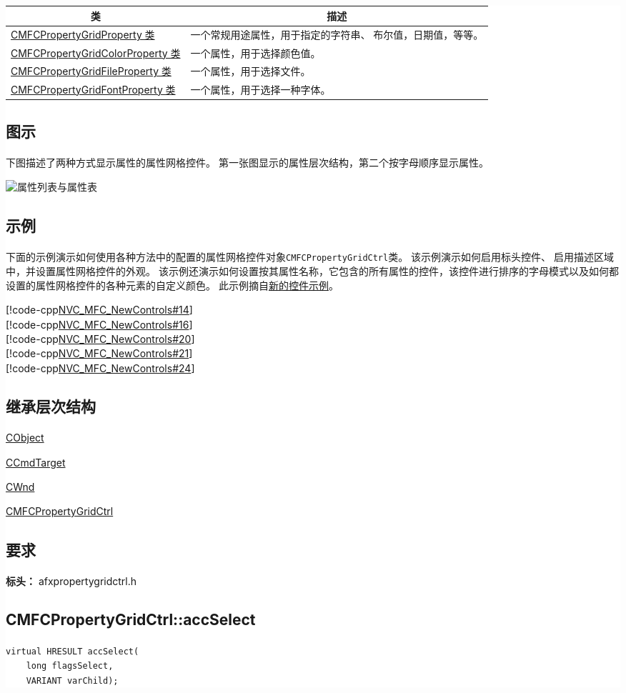|类|描述|  
|-----------|-----------------|  
|[CMFCPropertyGridProperty 类](../../mfc/reference/cmfcpropertygridproperty-class.md)|一个常规用途属性，用于指定的字符串、 布尔值，日期值，等等。|  
|[CMFCPropertyGridColorProperty 类](../../mfc/reference/cmfcpropertygridcolorproperty-class.md)|一个属性，用于选择颜色值。|  
|[CMFCPropertyGridFileProperty 类](../../mfc/reference/cmfcpropertygridfileproperty-class.md)|一个属性，用于选择文件。|  
|[CMFCPropertyGridFontProperty 类](../../mfc/reference/cmfcpropertygridfontproperty-class.md)|一个属性，用于选择一种字体。|  
  
## <a name="illustrations"></a>图示  
 下图描述了两种方式显示属性的属性网格控件。 第一张图显示的属性层次结构，第二个按字母顺序显示属性。  
  
 ![属性列表与属性表](../../mfc/reference/media/proplist.png "proplist")  
  
## <a name="example"></a>示例  
 下面的示例演示如何使用各种方法中的配置的属性网格控件对象`CMFCPropertyGridCtrl`类。 该示例演示如何启用标头控件、 启用描述区域中，并设置属性网格控件的外观。 该示例还演示如何设置按其属性名称，它包含的所有属性的控件，该控件进行排序的字母模式以及如何都设置的属性网格控件的各种元素的自定义颜色。 此示例摘自[新的控件示例](../../visual-cpp-samples.md)。  
  
 [!code-cpp[NVC_MFC_NewControls#14](../../mfc/reference/codesnippet/cpp/cmfcpropertygridctrl-class_1.h)]  
[!code-cpp[NVC_MFC_NewControls#16](../../mfc/reference/codesnippet/cpp/cmfcpropertygridctrl-class_2.cpp)]  
[!code-cpp[NVC_MFC_NewControls#20](../../mfc/reference/codesnippet/cpp/cmfcpropertygridctrl-class_3.cpp)]  
[!code-cpp[NVC_MFC_NewControls#21](../../mfc/reference/codesnippet/cpp/cmfcpropertygridctrl-class_4.cpp)]  
[!code-cpp[NVC_MFC_NewControls#24](../../mfc/reference/codesnippet/cpp/cmfcpropertygridctrl-class_5.cpp)]  
  
## <a name="inheritance-hierarchy"></a>继承层次结构  
 [CObject](../../mfc/reference/cobject-class.md)  
  
 [CCmdTarget](../../mfc/reference/ccmdtarget-class.md)  
  
 [CWnd](../../mfc/reference/cwnd-class.md)  
  
 [CMFCPropertyGridCtrl](../../mfc/reference/cmfcpropertygridctrl-class.md)  
  
## <a name="requirements"></a>要求  
 **标头：** afxpropertygridctrl.h  
  
##  <a name="accselect"></a>  CMFCPropertyGridCtrl::accSelect  

  
```  
virtual HRESULT accSelect(
    long flagsSelect,  
    VARIANT varChild);
```  
  